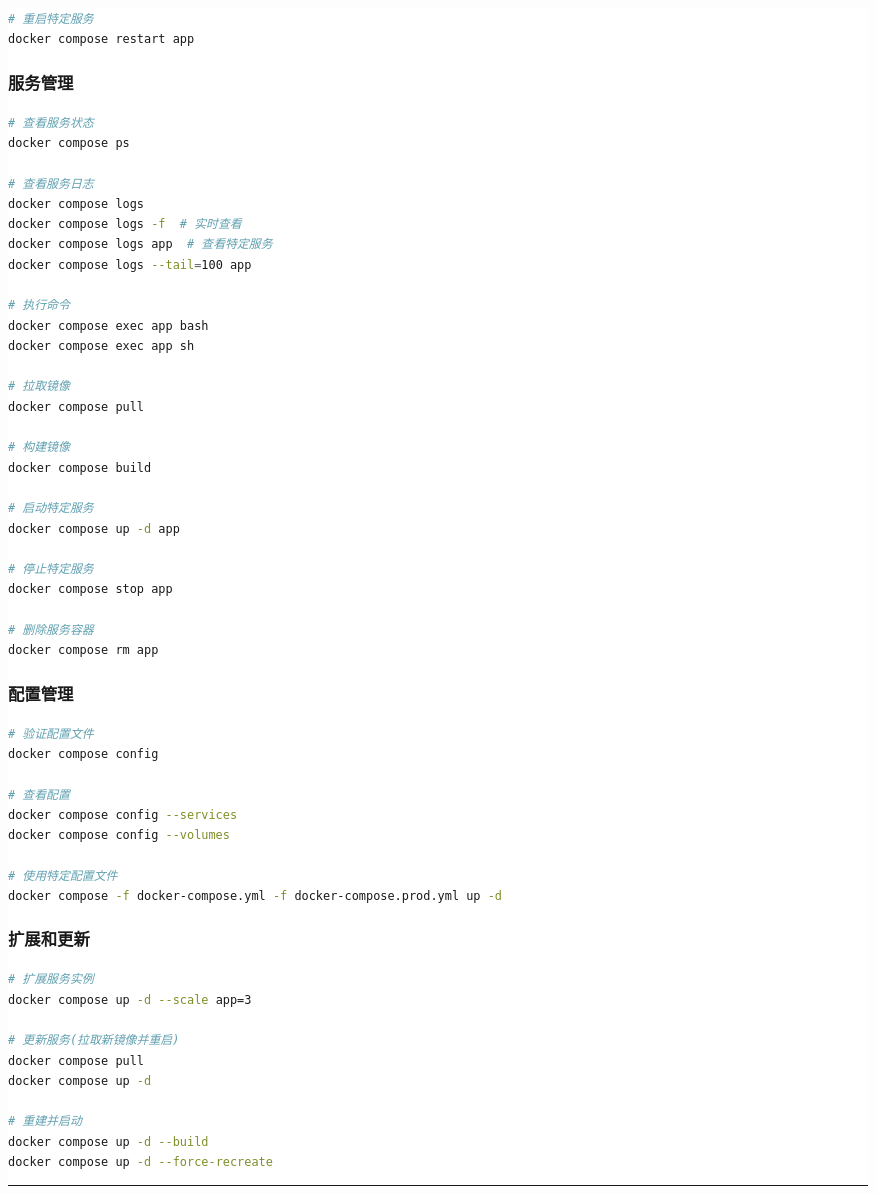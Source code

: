 ```bash
# 重启特定服务
docker compose restart app
```

### 服务管理
```bash
# 查看服务状态
docker compose ps

# 查看服务日志
docker compose logs
docker compose logs -f  # 实时查看
docker compose logs app  # 查看特定服务
docker compose logs --tail=100 app

# 执行命令
docker compose exec app bash
docker compose exec app sh

# 拉取镜像
docker compose pull

# 构建镜像
docker compose build

# 启动特定服务
docker compose up -d app

# 停止特定服务
docker compose stop app

# 删除服务容器
docker compose rm app
```

### 配置管理
```bash
# 验证配置文件
docker compose config

# 查看配置
docker compose config --services
docker compose config --volumes

# 使用特定配置文件
docker compose -f docker-compose.yml -f docker-compose.prod.yml up -d
```

### 扩展和更新
```bash
# 扩展服务实例
docker compose up -d --scale app=3

# 更新服务(拉取新镜像并重启)
docker compose pull
docker compose up -d

# 重建并启动
docker compose up -d --build
docker compose up -d --force-recreate
```

---